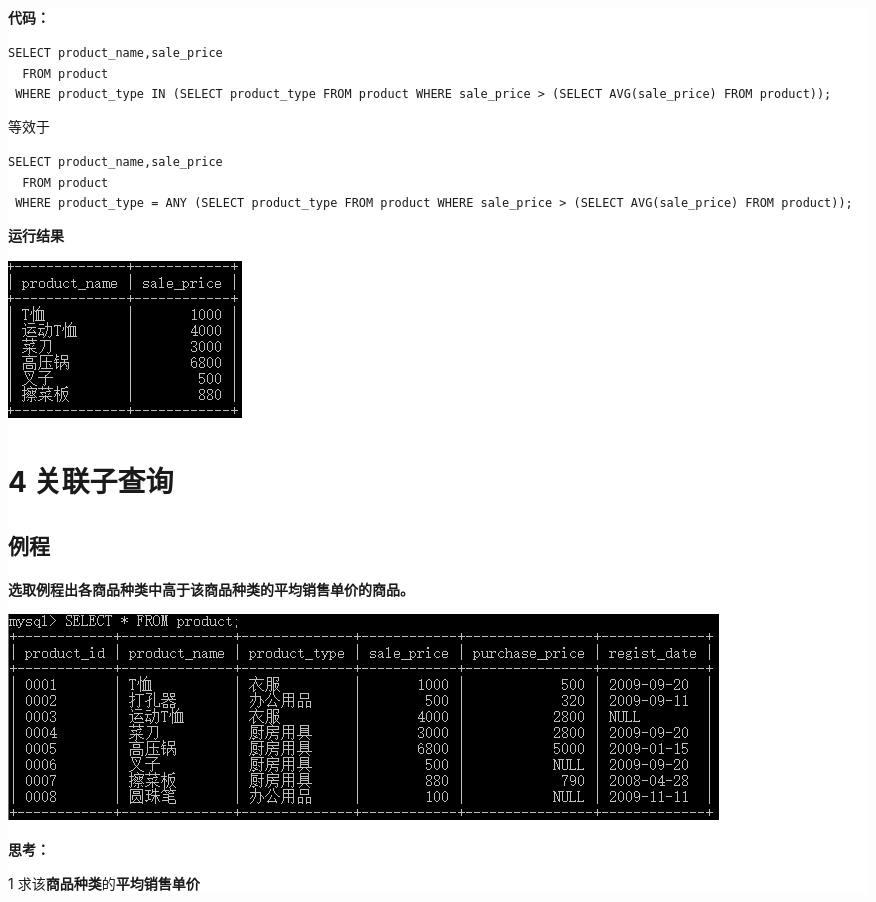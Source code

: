 **代码：**

```mysql
SELECT product_name,sale_price
  FROM product
 WHERE product_type IN (SELECT product_type FROM product WHERE sale_price > (SELECT AVG(sale_price) FROM product));
```
等效于

```mysql
SELECT product_name,sale_price
  FROM product
 WHERE product_type = ANY (SELECT product_type FROM product WHERE sale_price > (SELECT AVG(sale_price) FROM product));
```

**运行结果**

![img](img/6399dc7f660e46274bfa14cc5b0b7178.png)



# 4 关联子查询

## **例程**

**选取例程出各商品种类中高于该商品种类的平均销售单价的商品。**

![](img/6b245ab18f39b267292580a7ceaa2ee4.png)

**思考：**

1 求该**商品种类**的**平均销售单价**
